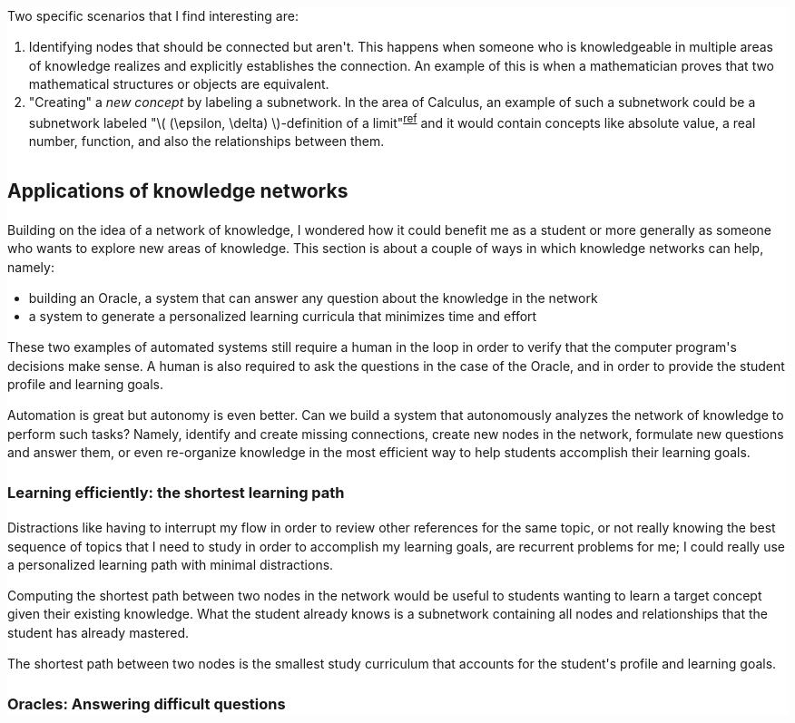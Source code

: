 Two specific scenarios that I find interesting are:

1. Identifying nodes that should be connected but aren't. This happens when 
   someone who is knowledgeable in multiple 
   areas of knowledge realizes and explicitly establishes the connection. An 
   example of this is when a mathematician proves that two 
   mathematical structures or objects are equivalent. 
2. "Creating" a _new concept_ by labeling a subnetwork. In the area of Calculus, 
   an example of such a subnetwork could be a subnetwork labeled "\\( (\epsilon, \delta)
   \\)-definition of a limit"<sup>[ref](#def-limit)</sup> and it would contain 
   concepts like absolute value, a real number, function, and also the 
   relationships between them. 


## Applications of knowledge networks

Building on the idea of a network of knowledge, I wondered how it could benefit me as
a student or more generally as someone who wants to explore new areas of knowledge. This
section is about a couple of
ways in which knowledge networks can help, namely:

- building an Oracle, a system  that can answer any question about the knowledge in
  the network
- a system to generate a personalized learning curricula that minimizes time and effort

These two examples of automated systems still require a human in the loop in order
to verify that the computer program's decisions make sense. A human is also required 
to ask the questions in the case of the Oracle, and in order to provide the student 
profile and learning goals. 

Automation is great but autonomy is even better. Can we build a system that 
autonomously analyzes the network of knowledge to perform such 
tasks? Namely, identify and create missing connections, create new nodes in the 
network, formulate new questions and answer them, or even re-organize knowledge in the 
most efficient way to help students accomplish their learning goals.


### Learning efficiently: the shortest learning path

Distractions like having to interrupt my flow in order to
review other references for the same topic, or not
really knowing the best sequence of topics that I need to study in order to
accomplish my learning goals, are recurrent problems for me; I could really use a 
personalized learning path with minimal distractions.

Computing the shortest path between two nodes in the network would be useful to
students wanting to learn a target concept given their existing knowledge. 
What the student already knows is a subnetwork containing all nodes and relationships 
that the student has already mastered.

The shortest path between two nodes is the smallest study curriculum that 
accounts for the student's profile and learning goals.


### Oracles: Answering difficult questions
